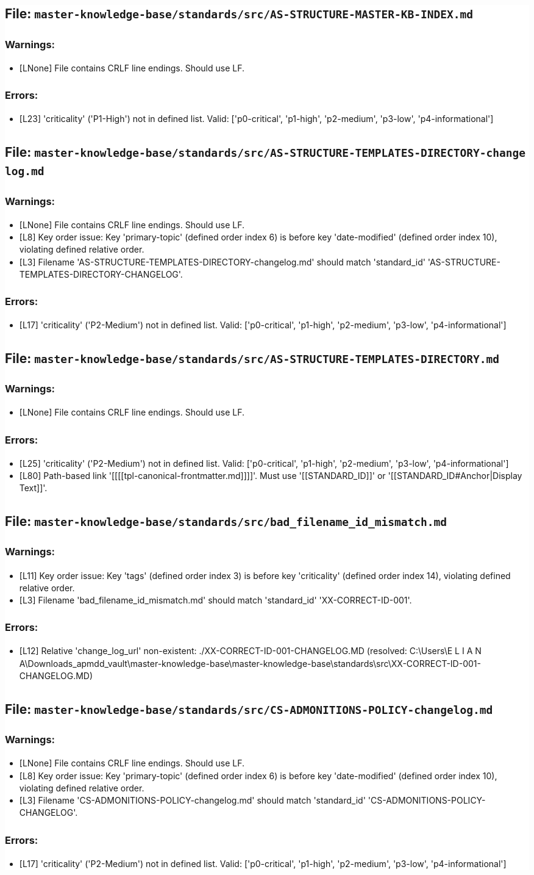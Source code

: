## File: `master-knowledge-base/standards/src/AS-STRUCTURE-MASTER-KB-INDEX.md`
### Warnings:
  - [LNone] File contains CRLF line endings. Should use LF.
### Errors:
  - [L23] 'criticality' ('P1-High') not in defined list. Valid: ['p0-critical', 'p1-high', 'p2-medium', 'p3-low', 'p4-informational']

## File: `master-knowledge-base/standards/src/AS-STRUCTURE-TEMPLATES-DIRECTORY-changelog.md`
### Warnings:
  - [LNone] File contains CRLF line endings. Should use LF.
  - [L8] Key order issue: Key 'primary-topic' (defined order index 6) is before key 'date-modified' (defined order index 10), violating defined relative order.
  - [L3] Filename 'AS-STRUCTURE-TEMPLATES-DIRECTORY-changelog.md' should match 'standard_id' 'AS-STRUCTURE-TEMPLATES-DIRECTORY-CHANGELOG'.
### Errors:
  - [L17] 'criticality' ('P2-Medium') not in defined list. Valid: ['p0-critical', 'p1-high', 'p2-medium', 'p3-low', 'p4-informational']

## File: `master-knowledge-base/standards/src/AS-STRUCTURE-TEMPLATES-DIRECTORY.md`
### Warnings:
  - [LNone] File contains CRLF line endings. Should use LF.
### Errors:
  - [L25] 'criticality' ('P2-Medium') not in defined list. Valid: ['p0-critical', 'p1-high', 'p2-medium', 'p3-low', 'p4-informational']
  - [L80] Path-based link '[[[[tpl-canonical-frontmatter.md]]]]'. Must use '[[STANDARD_ID]]' or '[[STANDARD_ID#Anchor|Display Text]]'.

## File: `master-knowledge-base/standards/src/bad_filename_id_mismatch.md`
### Warnings:
  - [L11] Key order issue: Key 'tags' (defined order index 3) is before key 'criticality' (defined order index 14), violating defined relative order.
  - [L3] Filename 'bad_filename_id_mismatch.md' should match 'standard_id' 'XX-CORRECT-ID-001'.
### Errors:
  - [L12] Relative 'change_log_url' non-existent: ./XX-CORRECT-ID-001-CHANGELOG.MD (resolved: C:\Users\E L I A N A\Downloads\_apmdd_vault\master-knowledge-base\master-knowledge-base\standards\src\XX-CORRECT-ID-001-CHANGELOG.MD)

## File: `master-knowledge-base/standards/src/CS-ADMONITIONS-POLICY-changelog.md`
### Warnings:
  - [LNone] File contains CRLF line endings. Should use LF.
  - [L8] Key order issue: Key 'primary-topic' (defined order index 6) is before key 'date-modified' (defined order index 10), violating defined relative order.
  - [L3] Filename 'CS-ADMONITIONS-POLICY-changelog.md' should match 'standard_id' 'CS-ADMONITIONS-POLICY-CHANGELOG'.
### Errors:
  - [L17] 'criticality' ('P2-Medium') not in defined list. Valid: ['p0-critical', 'p1-high', 'p2-medium', 'p3-low', 'p4-informational']
